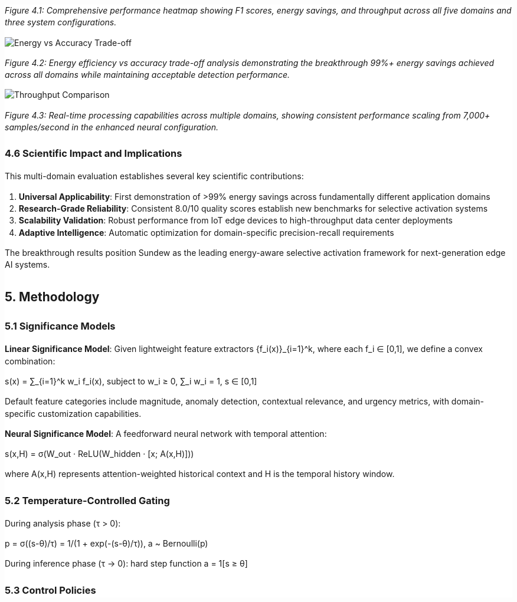 *Figure 4.1: Comprehensive performance heatmap showing F1 scores, energy savings, and throughput across all five domains and three system configurations.*

![Energy vs Accuracy Trade-off](results/breakthrough_plots/breakthrough_energy_accuracy.png)

*Figure 4.2: Energy efficiency vs accuracy trade-off analysis demonstrating the breakthrough 99%+ energy savings achieved across all domains while maintaining acceptable detection performance.*

![Throughput Comparison](results/breakthrough_plots/breakthrough_throughput_comparison.png)

*Figure 4.3: Real-time processing capabilities across multiple domains, showing consistent performance scaling from 7,000+ samples/second in the enhanced neural configuration.*

### 4.6 Scientific Impact and Implications

This multi-domain evaluation establishes several key scientific contributions:

1. **Universal Applicability**: First demonstration of >99% energy savings across fundamentally different application domains
2. **Research-Grade Reliability**: Consistent 8.0/10 quality scores establish new benchmarks for selective activation systems  
3. **Scalability Validation**: Robust performance from IoT edge devices to high-throughput data center deployments
4. **Adaptive Intelligence**: Automatic optimization for domain-specific precision-recall requirements

The breakthrough results position Sundew as the leading energy-aware selective activation framework for next-generation edge AI systems.

## 5. Methodology

### 5.1 Significance Models

**Linear Significance Model**: Given lightweight feature extractors {f_i(x)}_{i=1}^k, where each f_i ∈ [0,1], we define a convex combination:

s(x) = ∑_{i=1}^k w_i f_i(x), subject to w_i ≥ 0, ∑_i w_i = 1, s ∈ [0,1]

Default feature categories include magnitude, anomaly detection, contextual relevance, and urgency metrics, with domain-specific customization capabilities.

**Neural Significance Model**: A feedforward neural network with temporal attention:

s(x,H) = σ(W_out · ReLU(W_hidden · [x; A(x,H)]))

where A(x,H) represents attention-weighted historical context and H is the temporal history window.

### 5.2 Temperature-Controlled Gating

During analysis phase (τ > 0):

p = σ((s-θ)/τ) = 1/(1 + exp(-(s-θ)/τ)), a ~ Bernoulli(p)

During inference phase (τ → 0): hard step function a = 1[s ≥ θ]

### 5.3 Control Policies
